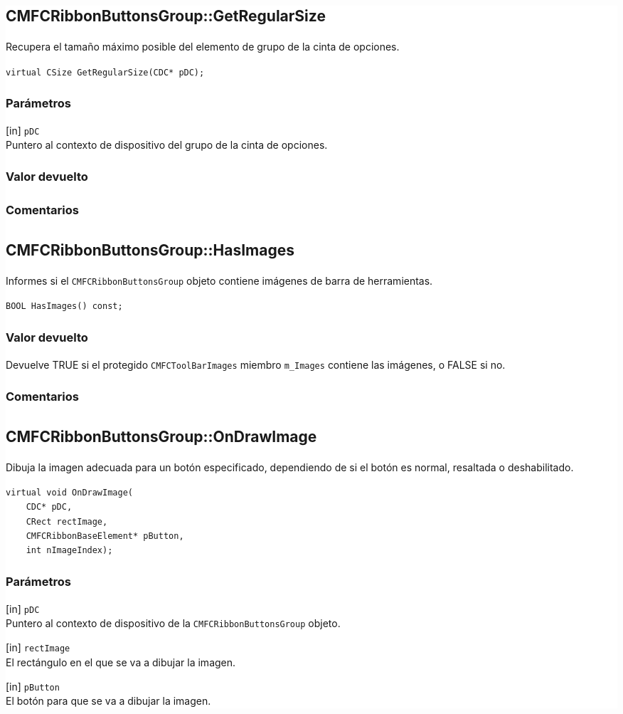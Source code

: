 ##  <a name="getregularsize"></a>CMFCRibbonButtonsGroup::GetRegularSize  
 Recupera el tamaño máximo posible del elemento de grupo de la cinta de opciones.  
  
```  
virtual CSize GetRegularSize(CDC* pDC);
```  
  
### <a name="parameters"></a>Parámetros  
 [in] `pDC`  
 Puntero al contexto de dispositivo del grupo de la cinta de opciones.  
  
### <a name="return-value"></a>Valor devuelto  
  
### <a name="remarks"></a>Comentarios  
  
##  <a name="hasimages"></a>CMFCRibbonButtonsGroup::HasImages  
 Informes si el `CMFCRibbonButtonsGroup` objeto contiene imágenes de barra de herramientas.  
  
```  
BOOL HasImages() const;  
```  
  
### <a name="return-value"></a>Valor devuelto  
 Devuelve TRUE si el protegido `CMFCToolBarImages` miembro `m_Images` contiene las imágenes, o FALSE si no.  
  
### <a name="remarks"></a>Comentarios  
  
##  <a name="ondrawimage"></a>CMFCRibbonButtonsGroup::OnDrawImage  
 Dibuja la imagen adecuada para un botón especificado, dependiendo de si el botón es normal, resaltada o deshabilitado.  
  
```  
virtual void OnDrawImage(
    CDC* pDC,  
    CRect rectImage,  
    CMFCRibbonBaseElement* pButton,  
    int nImageIndex);
```  
  
### <a name="parameters"></a>Parámetros  
 [in] `pDC`  
 Puntero al contexto de dispositivo de la `CMFCRibbonButtonsGroup` objeto.  
  
 [in] `rectImage`  
 El rectángulo en el que se va a dibujar la imagen.  
  
 [in] `pButton`  
 El botón para que se va a dibujar la imagen.  
  